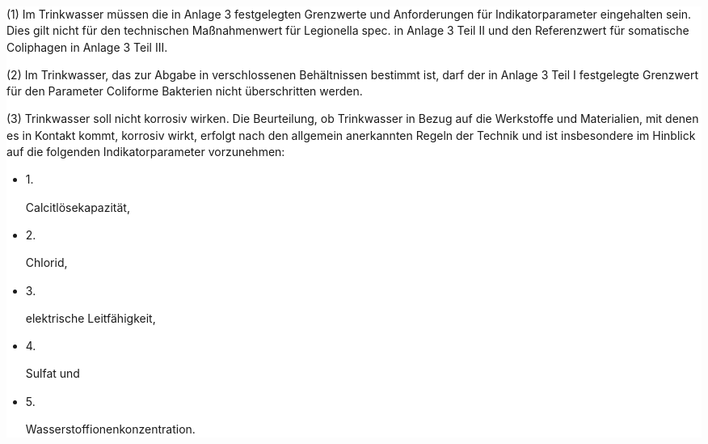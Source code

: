 (1) Im Trinkwasser müssen die in Anlage 3 festgelegten Grenzwerte und
Anforderungen für Indikatorparameter eingehalten sein. Dies gilt nicht
für den technischen Maßnahmenwert für Legionella spec. in Anlage 3 Teil
II und den Referenzwert für somatische Coliphagen in Anlage 3 Teil III.

</div>

<div class="jurAbsatz">

(2) Im Trinkwasser, das zur Abgabe in verschlossenen Behältnissen
bestimmt ist, darf der in Anlage 3 Teil I festgelegte Grenzwert für den
Parameter Coliforme Bakterien nicht überschritten werden.

</div>

<div class="jurAbsatz">

(3) Trinkwasser soll nicht korrosiv wirken. Die Beurteilung, ob
Trinkwasser in Bezug auf die Werkstoffe und Materialien, mit denen es in
Kontakt kommt, korrosiv wirkt, erfolgt nach den allgemein anerkannten
Regeln der Technik und ist insbesondere im Hinblick auf die folgenden
Indikatorparameter vorzunehmen:

  - 1\.
    
    <div>
    
    Calcitlösekapazität,
    
    </div>

  - 2\.
    
    <div>
    
    Chlorid,
    
    </div>

  - 3\.
    
    <div>
    
    elektrische Leitfähigkeit,
    
    </div>

  - 4\.
    
    <div>
    
    Sulfat und
    
    </div>

  - 5\.
    
    <div>
    
    Wasserstoffionenkonzentration.
    
    </div>

